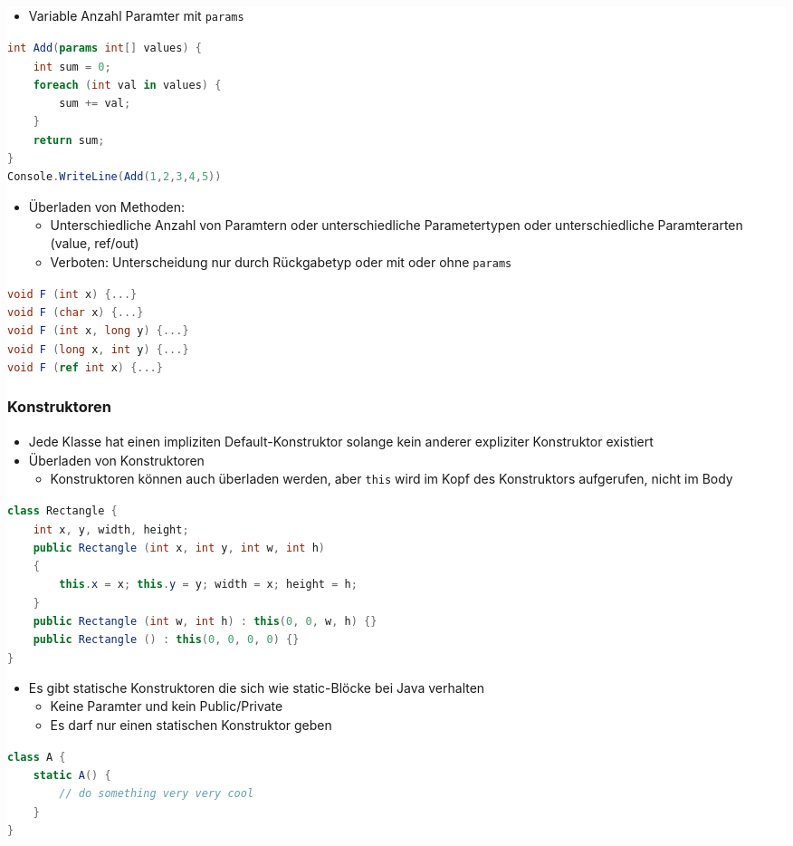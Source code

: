 ```csharp
```
* Variable Anzahl Paramter mit `params`
```csharp
int Add(params int[] values) {
    int sum = 0;
    foreach (int val in values) {
        sum += val;
    }
    return sum;
}
Console.WriteLine(Add(1,2,3,4,5))
```
* Überladen von Methoden:
  * Unterschiedliche Anzahl von Paramtern oder unterschiedliche Parametertypen oder unterschiedliche Paramterarten (value, ref/out)
  * Verboten: Unterscheidung nur durch Rückgabetyp oder mit oder ohne `params`
```csharp
void F (int x) {...}
void F (char x) {...}
void F (int x, long y) {...}
void F (long x, int y) {...}
void F (ref int x) {...}
```

### Konstruktoren
* Jede Klasse hat einen impliziten Default-Konstruktor solange kein anderer expliziter Konstruktor existiert
* Überladen von Konstruktoren
  * Konstruktoren können auch überladen werden, aber `this` wird im Kopf des Konstruktors aufgerufen, nicht im Body
```csharp
class Rectangle {
    int x, y, width, height;
    public Rectangle (int x, int y, int w, int h)
    {
        this.x = x; this.y = y; width = x; height = h; 
    }
    public Rectangle (int w, int h) : this(0, 0, w, h) {}
    public Rectangle () : this(0, 0, 0, 0) {}
}
```
* Es gibt statische Konstruktoren die sich wie static-Blöcke bei Java verhalten
  * Keine Paramter und kein Public/Private
  * Es darf nur einen statischen Konstruktor geben
```cs
class A {
    static A() {
        // do something very very cool
    }
}
```
